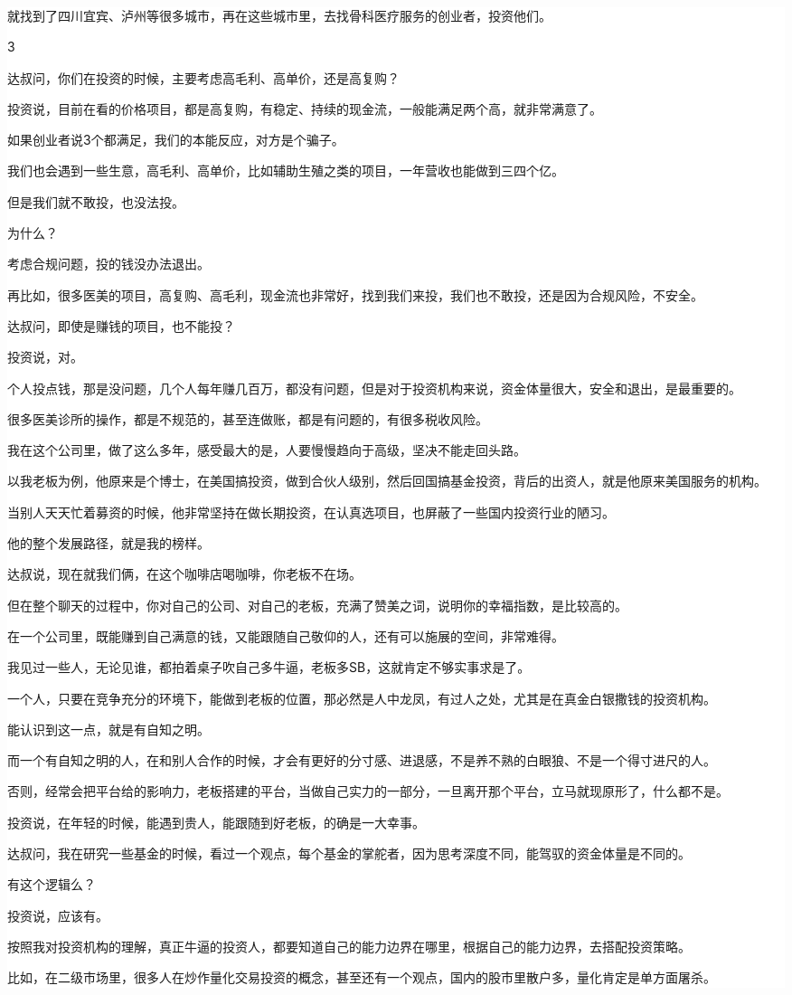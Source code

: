 就找到了四川宜宾、泸州等很多城市，再在这些城市里，去找骨科医疗服务的创业者，投资他们。

  

3

  

达叔问，你们在投资的时候，主要考虑高毛利、高单价，还是高复购？  

投资说，目前在看的价格项目，都是高复购，有稳定、持续的现金流，一般能满足两个高，就非常满意了。

如果创业者说3个都满足，我们的本能反应，对方是个骗子。

我们也会遇到一些生意，高毛利、高单价，比如辅助生殖之类的项目，一年营收也能做到三四个亿。

但是我们就不敢投，也没法投。

为什么？

考虑合规问题，投的钱没办法退出。  

再比如，很多医美的项目，高复购、高毛利，现金流也非常好，找到我们来投，我们也不敢投，还是因为合规风险，不安全。  

达叔问，即使是赚钱的项目，也不能投？

投资说，对。

个人投点钱，那是没问题，几个人每年赚几百万，都没有问题，但是对于投资机构来说，资金体量很大，安全和退出，是最重要的。  

很多医美诊所的操作，都是不规范的，甚至连做账，都是有问题的，有很多税收风险。

我在这个公司里，做了这么多年，感受最大的是，人要慢慢趋向于高级，坚决不能走回头路。

以我老板为例，他原来是个博士，在美国搞投资，做到合伙人级别，然后回国搞基金投资，背后的出资人，就是他原来美国服务的机构。

当别人天天忙着募资的时候，他非常坚持在做长期投资，在认真选项目，也屏蔽了一些国内投资行业的陋习。  

他的整个发展路径，就是我的榜样。

达叔说，现在就我们俩，在这个咖啡店喝咖啡，你老板不在场。

但在整个聊天的过程中，你对自己的公司、对自己的老板，充满了赞美之词，说明你的幸福指数，是比较高的。  

在一个公司里，既能赚到自己满意的钱，又能跟随自己敬仰的人，还有可以施展的空间，非常难得。  

我见过一些人，无论见谁，都拍着桌子吹自己多牛逼，老板多SB，这就肯定不够实事求是了。

一个人，只要在竞争充分的环境下，能做到老板的位置，那必然是人中龙凤，有过人之处，尤其是在真金白银撒钱的投资机构。

能认识到这一点，就是有自知之明。  

而一个有自知之明的人，在和别人合作的时候，才会有更好的分寸感、进退感，不是养不熟的白眼狼、不是一个得寸进尺的人。  

否则，经常会把平台给的影响力，老板搭建的平台，当做自己实力的一部分，一旦离开那个平台，立马就现原形了，什么都不是。  

投资说，在年轻的时候，能遇到贵人，能跟随到好老板，的确是一大幸事。  

达叔问，我在研究一些基金的时候，看过一个观点，每个基金的掌舵者，因为思考深度不同，能驾驭的资金体量是不同的。  

有这个逻辑么？

投资说，应该有。

按照我对投资机构的理解，真正牛逼的投资人，都要知道自己的能力边界在哪里，根据自己的能力边界，去搭配投资策略。

比如，在二级市场里，很多人在炒作量化交易投资的概念，甚至还有一个观点，国内的股市里散户多，量化肯定是单方面屠杀。
